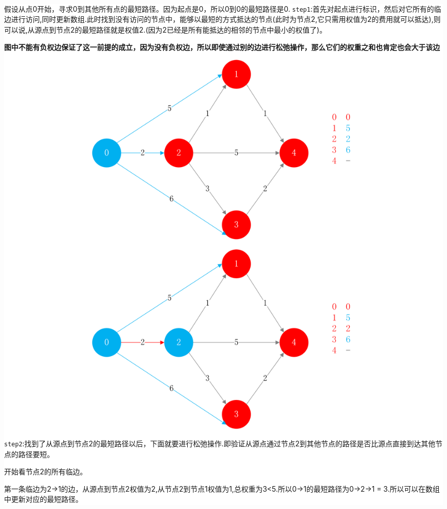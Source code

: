 假设从点0开始，寻求0到其他所有点的最短路径。因为起点是0，所以0到0的最短路径是0.
`step1`:首先对起点进行标识，然后对它所有的临边进行访问,同时更新数组.此时找到没有访问的节点中，能够以最短的方式抵达的节点(此时为节点2,它只需用权值为2的费用就可以抵达),则可以说,从源点到节点2的最短路径就是权值2.(因为2已经是所有能抵达的相邻的节点中最小的权值了)。

**图中不能有负权边保证了这一前提的成立，因为没有负权边，所以即使通过别的边进行松弛操作，那么它们的权重之和也肯定也会大于该边**


![step1-1 找到所有临边进行访问](https://raw.githubusercontent.com/homxuwang/homxuwang.github.io/jekyll/images/最短路径问题/3.png)

![step1-2 找到相邻节点中能够以最小权值抵达的节点和其权值](https://raw.githubusercontent.com/homxuwang/homxuwang.github.io/jekyll/images/最短路径问题/4.png)

`step2`:找到了从源点到节点2的最短路径以后，下面就要进行松弛操作.即验证从源点通过节点2到其他节点的路径是否比源点直接到达其他节点的路径要短。

开始看节点2的所有临边。

第一条临边为2->1的边，从源点到节点2权值为2,从节点2到节点1权值为1,总权重为3<5.所以0->1的最短路径为0->2->1 = 3.所以可以在数组中更新对应的最短路径。
